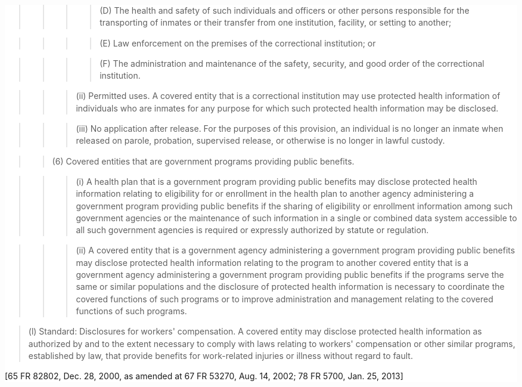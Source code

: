 > > > > (D) The health and safety of such individuals and officers or other persons responsible for the transporting of inmates or their transfer from one institution, facility, or setting to another;
 
> > > > (E) Law enforcement on the premises of the correctional institution; or

> > > > (F) The administration and maintenance of the safety, security, and good order of the correctional institution.

> > > (ii) Permitted uses. A covered entity that is a correctional institution may use protected health information of individuals who are inmates for any purpose for which such protected health information may be disclosed.

> > > (iii) No application after release. For the purposes of this provision, an individual is no longer an inmate when released on parole, probation, supervised release, or otherwise is no longer in lawful custody.

> > (6) Covered entities that are government programs providing public benefits.

> > > (i) A health plan that is a government program providing public benefits may disclose protected health information relating to eligibility for or enrollment in the health plan to another agency administering a government program providing public benefits if the sharing of eligibility or enrollment information among such government agencies or the maintenance of such information in a single or combined data system accessible to all such government agencies is required or expressly authorized by statute or regulation.

> > > (ii) A covered entity that is a government agency administering a government program providing public benefits may disclose protected health information relating to the program to another covered entity that is a government agency administering a government program providing public benefits if the programs serve the same or similar populations and the disclosure of protected health information is necessary to coordinate the covered functions of such programs or to improve administration and management relating to the covered functions of such programs.

> (l) Standard: Disclosures for workers' compensation. A covered entity may disclose protected health information as authorized by and to the extent necessary to comply with laws relating to workers' compensation or other similar programs, established by law, that provide benefits for work-related injuries or illness without regard to fault.

[65 FR 82802, Dec. 28, 2000, as amended at 67 FR 53270, Aug. 14, 2002; 78 FR 5700, Jan. 25, 2013]
